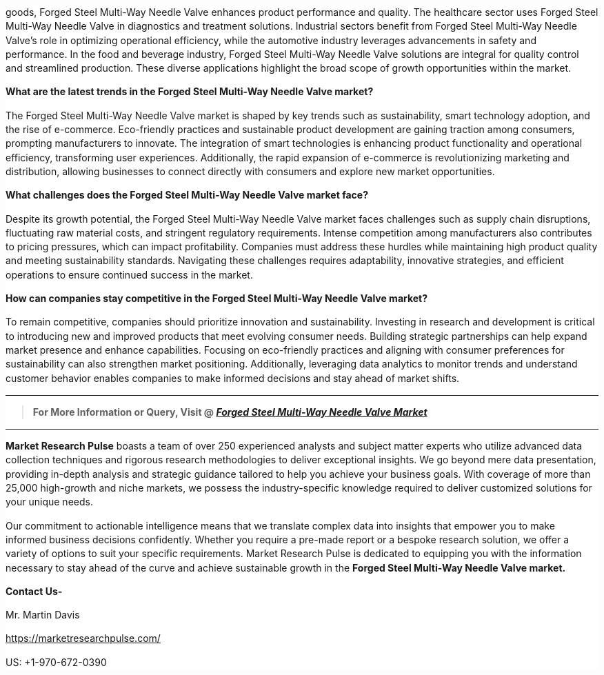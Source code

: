 goods, Forged Steel Multi-Way Needle Valve enhances product performance and quality. The healthcare sector uses Forged Steel Multi-Way Needle Valve in diagnostics and treatment solutions. Industrial sectors benefit from Forged Steel Multi-Way Needle Valve&rsquo;s role in optimizing operational efficiency, while the automotive industry leverages advancements in safety and performance. In the food and beverage industry, Forged Steel Multi-Way Needle Valve solutions are integral for quality control and streamlined production. These diverse applications highlight the broad scope of growth opportunities within the market.</p><p><strong>What are the latest trends in the Forged Steel Multi-Way Needle Valve market?</strong></p><p>The Forged Steel Multi-Way Needle Valve market is shaped by key trends such as sustainability, smart technology adoption, and the rise of e-commerce. Eco-friendly practices and sustainable product development are gaining traction among consumers, prompting manufacturers to innovate. The integration of smart technologies is enhancing product functionality and operational efficiency, transforming user experiences. Additionally, the rapid expansion of e-commerce is revolutionizing marketing and distribution, allowing businesses to connect directly with consumers and explore new market opportunities.</p><p><strong>What challenges does the Forged Steel Multi-Way Needle Valve market face?</strong></p><p>Despite its growth potential, the Forged Steel Multi-Way Needle Valve market faces challenges such as supply chain disruptions, fluctuating raw material costs, and stringent regulatory requirements. Intense competition among manufacturers also contributes to pricing pressures, which can impact profitability. Companies must address these hurdles while maintaining high product quality and meeting sustainability standards. Navigating these challenges requires adaptability, innovative strategies, and efficient operations to ensure continued success in the market.</p><p><strong>How can companies stay competitive in the Forged Steel Multi-Way Needle Valve market?</strong></p><p>To remain competitive, companies should prioritize innovation and sustainability. Investing in research and development is critical to introducing new and improved products that meet evolving consumer needs. Building strategic partnerships can help expand market presence and enhance capabilities. Focusing on eco-friendly practices and aligning with consumer preferences for sustainability can also strengthen market positioning. Additionally, leveraging data analytics to monitor trends and understand customer behavior enables companies to make informed decisions and stay ahead of market shifts.</p><hr /><blockquote><p><strong>For More Information or Query, Visit @&nbsp;<em><a href="https://marketresearchpulse.com/report/40657/forged-steel-multi-way-needle-valve-market?utm_source=Linkedin&utm_medium=021">Forged Steel Multi-Way Needle Valve Market</a></em></strong></p></blockquote><hr /><p><strong>Market Research Pulse</strong> boasts a team of over 250 experienced analysts and subject matter experts who utilize advanced data collection techniques and rigorous research methodologies to deliver exceptional insights. We go beyond mere data presentation, providing in-depth analysis and strategic guidance tailored to help you achieve your business goals. With coverage of more than 25,000 high-growth and niche markets, we possess the industry-specific knowledge required to deliver customized solutions for your unique needs.</p><p>Our commitment to actionable intelligence means that we translate complex data into insights that empower you to make informed business decisions confidently. Whether you require a pre-made report or a bespoke research solution, we offer a variety of options to suit your specific requirements. Market Research Pulse is dedicated to equipping you with the information necessary to stay ahead of the curve and achieve sustainable growth in the <strong>Forged Steel Multi-Way Needle Valve market.</strong></p><p><strong>Contact Us-</strong></p><p>Mr. Martin Davis</p><p>https://marketresearchpulse.com/</p><p>US: +1-970-672-0390</p>
